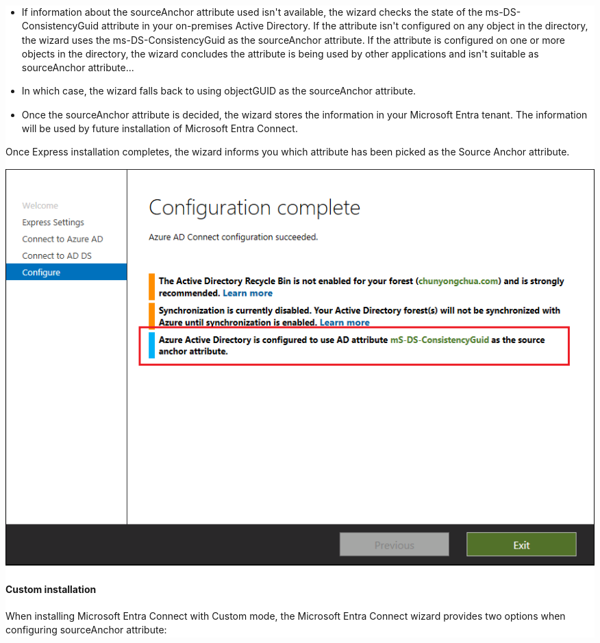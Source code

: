 * If information about the sourceAnchor attribute used isn't available, the wizard checks the state of the ms-DS-ConsistencyGuid attribute in your on-premises Active Directory. If the attribute isn't configured on any object in the directory, the wizard uses the ms-DS-ConsistencyGuid as the sourceAnchor attribute. If the attribute is configured on one or more objects in the directory, the wizard concludes the attribute is being used by other applications and isn't suitable as sourceAnchor attribute...

* In which case, the wizard falls back to using objectGUID as the sourceAnchor attribute.

* Once the sourceAnchor attribute is decided, the wizard stores the information in your Microsoft Entra tenant. The information will be used by future installation of Microsoft Entra Connect.

Once Express installation completes, the wizard informs you which attribute has been picked as the Source Anchor attribute.

![Wizard informs AD attribute picked for sourceAnchor](./media/plan-connect-design-concepts/consistencyGuid-01.png)

#### Custom installation
When installing Microsoft Entra Connect with Custom mode, the Microsoft Entra Connect wizard provides two options when configuring sourceAnchor attribute:
